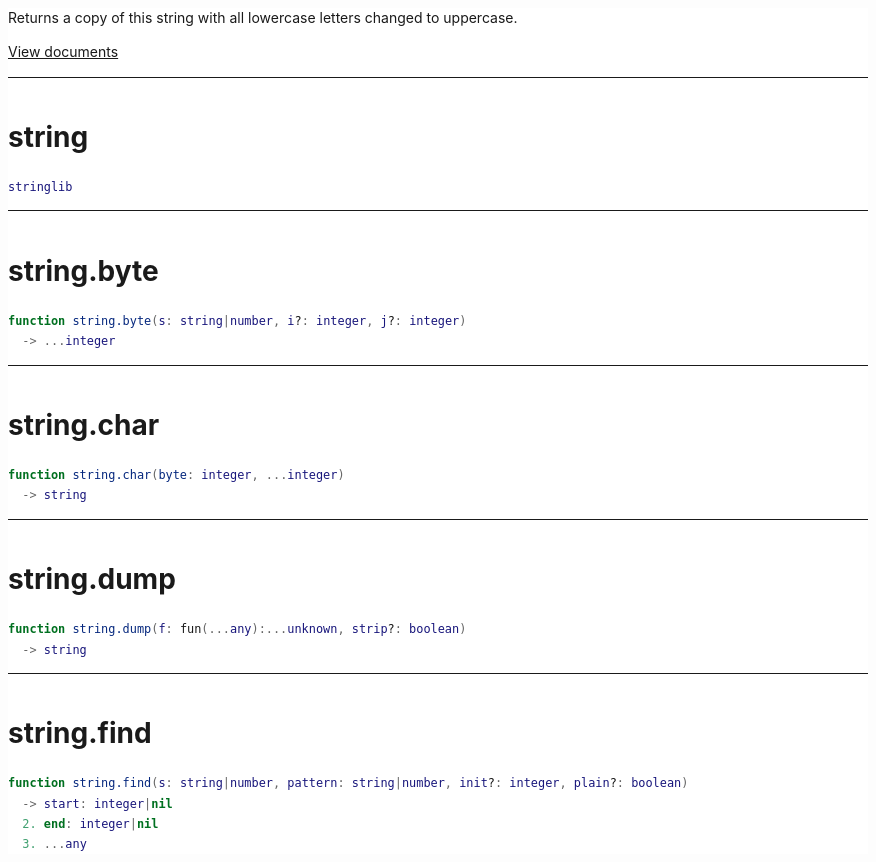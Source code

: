 
Returns a copy of this string with all lowercase letters changed to uppercase.

[View documents](command:extension.lua.doc?["en-us/54/manual.html/pdf-string.upper"])


---

# string


```lua
stringlib
```


---

# string.byte


```lua
function string.byte(s: string|number, i?: integer, j?: integer)
  -> ...integer
```


---

# string.char


```lua
function string.char(byte: integer, ...integer)
  -> string
```


---

# string.dump


```lua
function string.dump(f: fun(...any):...unknown, strip?: boolean)
  -> string
```


---

# string.find


```lua
function string.find(s: string|number, pattern: string|number, init?: integer, plain?: boolean)
  -> start: integer|nil
  2. end: integer|nil
  3. ...any
```
